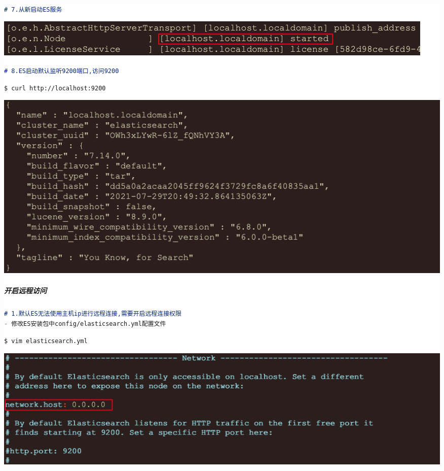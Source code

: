```markdown
# 7.从新启动ES服务
```

![image-20210816140453458](ElasticSearch%207.14.assets/image-20210816140453458.png)

```markdown
# 8.ES启动默认监听9200端口,访问9200
```

```shell
$ curl http://localhost:9200
```

![image-20210816143542689](ElasticSearch%207.14.assets/image-20210816143542689.png)

##### 开启远程访问

```markdown
# 1.默认ES无法使用主机ip进行远程连接,需要开启远程连接权限
- 修改ES安装包中config/elasticsearch.yml配置文件
```

```shell
$ vim elasticsearch.yml
```

![image-20210816145724047](ElasticSearch%207.14.assets/image-20210816145724047.png)
